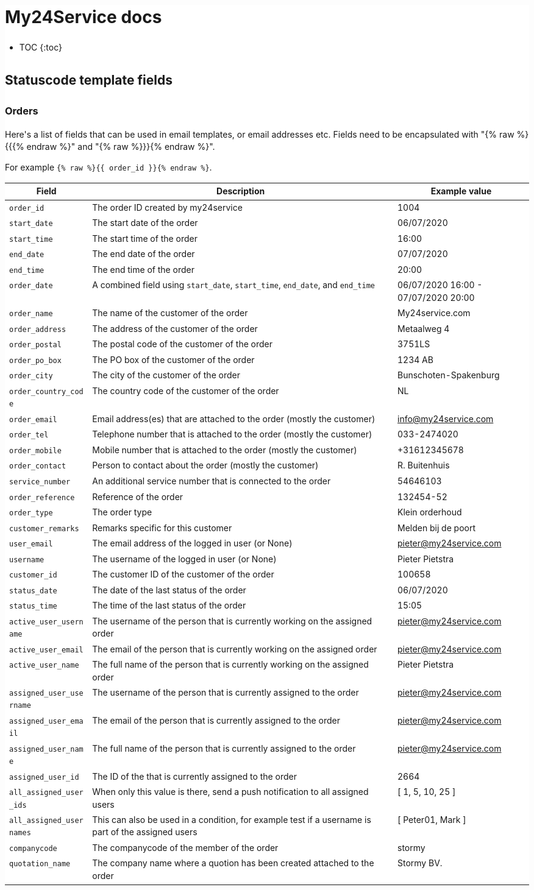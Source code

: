 # My24Service docs

* TOC
{:toc}

## Statuscode template fields

### Orders

Here's a list of fields that can be used in email templates, or email addresses etc. Fields need to be encapsulated with "{% raw %}{{{% endraw %}" and "{% raw %}}}{% endraw %}".

For example `{% raw %}{{ order_id }}{% endraw %}`.

Field | Description | Example value
--- | --- | ---
`order_id` | The order ID created by my24service | 1004
`start_date` | The start date of the order | 06/07/2020
`start_time` | The start time of the order | 16:00
`end_date` | The end date of the order | 07/07/2020
`end_time` | The end time of the order | 20:00
`order_date` | A combined field using `start_date`, `start_time`, `end_date`, and `end_time` | 06/07/2020 16:00 - 07/07/2020 20:00
`order_name` | The name of the customer of the order | My24service.com
`order_address` | The address of the customer of the order | Metaalweg 4
`order_postal` |  The postal code of the customer of the order | 3751LS
`order_po_box` | The PO box of the customer of the order | 1234 AB
`order_city` | The city of the customer of the order | Bunschoten-Spakenburg
`order_country_code` | The country code of the customer of the order | NL
`order_email` | Email address(es) that are attached to the order (mostly the customer) | info@my24service.com
`order_tel` | Telephone number that is attached to the order (mostly the customer) | 033-2474020
`order_mobile` | Mobile number that is attached to the order (mostly the customer) | +31612345678
`order_contact` | Person to contact about the order (mostly the customer) | R. Buitenhuis
`service_number` | An additional service number that is connected to the order | 54646103
`order_reference` | Reference of the order | 132454-52
`order_type` | The order type | Klein orderhoud
`customer_remarks` | Remarks specific for this customer | Melden bij de poort
`user_email` | The email address of the logged in user (or None) | pieter@my24service.com
`username` | The username of the logged in user (or None) | Pieter Pietstra
`customer_id` | The customer ID of the customer of the order | 100658
`status_date` | The date of the last status of the order | 06/07/2020
`status_time` | The time of the last status of the order | 15:05
`active_user_username` | The username of the person that is currently working on the assigned order | pieter@my24service.com
`active_user_email` | The email of the person that is currently working on the assigned order | pieter@my24service.com
`active_user_name` | The full name of the person that is currently working on the assigned order | Pieter Pietstra
`assigned_user_username` | The username of the person that is currently assigned to the order | pieter@my24service.com
`assigned_user_email` | The email of the person that is currently assigned to the order | pieter@my24service.com
`assigned_user_name` | The full name of the person that is currently assigned to the order | pieter@my24service.com
`assigned_user_id` | The ID of the that is currently assigned to the order | 2664
`all_assigned_user_ids` | When only this value is there, send a push notification to all assigned users | [ 1, 5, 10, 25 ]
`all_assigned_usernames` | This can also be used in a condition, for example test if a username is part of the assigned users | [ Peter01, Mark ]
`companycode` | The companycode of the member of the order | stormy
`quotation_name` | The company name where a quotion has been created attached to the order | Stormy BV.